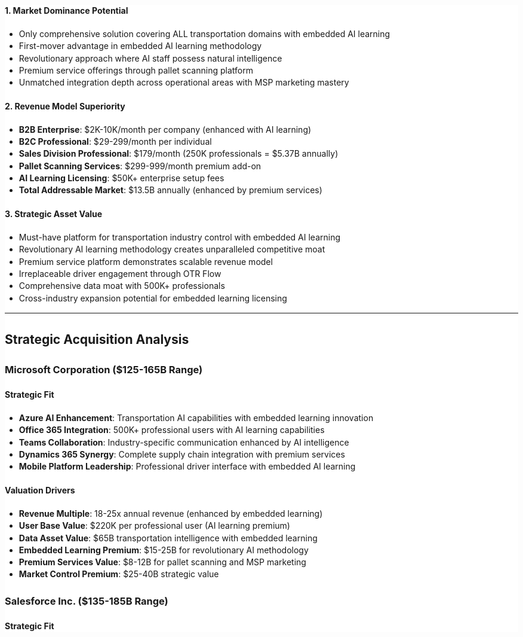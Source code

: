 #### 1. **Market Dominance Potential**

- Only comprehensive solution covering ALL transportation domains with embedded AI learning
- First-mover advantage in embedded AI learning methodology
- Revolutionary approach where AI staff possess natural intelligence
- Premium service offerings through pallet scanning platform
- Unmatched integration depth across operational areas with MSP marketing mastery

#### 2. **Revenue Model Superiority**

- **B2B Enterprise**: $2K-10K/month per company (enhanced with AI learning)
- **B2C Professional**: $29-299/month per individual
- **Sales Division Professional**: $179/month (250K professionals = $5.37B annually)
- **Pallet Scanning Services**: $299-999/month premium add-on
- **AI Learning Licensing**: $50K+ enterprise setup fees
- **Total Addressable Market**: $13.5B annually (enhanced by premium services)

#### 3. **Strategic Asset Value**

- Must-have platform for transportation industry control with embedded AI learning
- Revolutionary AI learning methodology creates unparalleled competitive moat
- Premium service platform demonstrates scalable revenue model
- Irreplaceable driver engagement through OTR Flow
- Comprehensive data moat with 500K+ professionals
- Cross-industry expansion potential for embedded learning licensing

---

## Strategic Acquisition Analysis

### Microsoft Corporation ($125-165B Range)

#### Strategic Fit

- **Azure AI Enhancement**: Transportation AI capabilities with embedded learning innovation
- **Office 365 Integration**: 500K+ professional users with AI learning capabilities
- **Teams Collaboration**: Industry-specific communication enhanced by AI intelligence
- **Dynamics 365 Synergy**: Complete supply chain integration with premium services
- **Mobile Platform Leadership**: Professional driver interface with embedded AI learning

#### Valuation Drivers

- **Revenue Multiple**: 18-25x annual revenue (enhanced by embedded learning)
- **User Base Value**: $220K per professional user (AI learning premium)
- **Data Asset Value**: $65B transportation intelligence with embedded learning
- **Embedded Learning Premium**: $15-25B for revolutionary AI methodology
- **Premium Services Value**: $8-12B for pallet scanning and MSP marketing
- **Market Control Premium**: $25-40B strategic value

### Salesforce Inc. ($135-185B Range)

#### Strategic Fit
